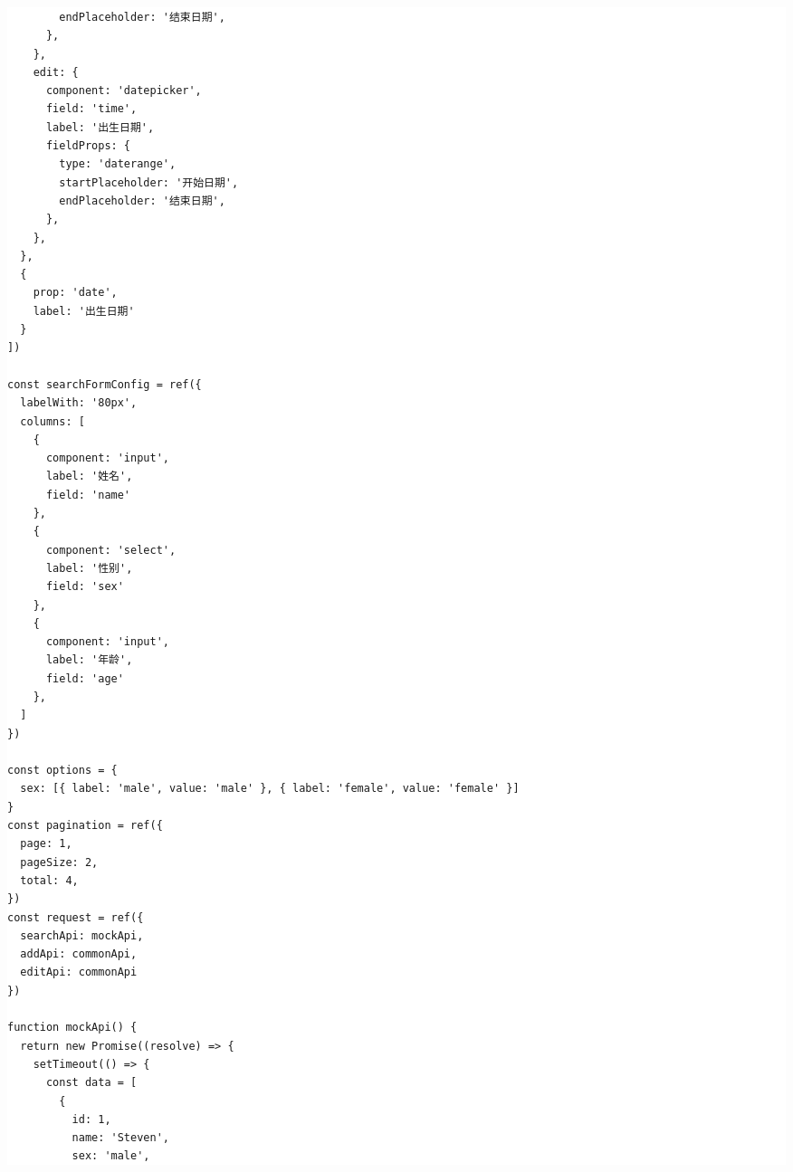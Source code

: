 ```vue
        endPlaceholder: '结束日期',
      },
    },
    edit: {
      component: 'datepicker',
      field: 'time',
      label: '出生日期',
      fieldProps: {
        type: 'daterange',
        startPlaceholder: '开始日期',
        endPlaceholder: '结束日期',
      },
    },
  },
  {
    prop: 'date',
    label: '出生日期'
  }
])

const searchFormConfig = ref({
  labelWith: '80px',
  columns: [
    {
      component: 'input',
      label: '姓名',
      field: 'name'
    },
    {
      component: 'select',
      label: '性别',
      field: 'sex'
    },
    {
      component: 'input',
      label: '年龄',
      field: 'age'
    },
  ]
})

const options = {
  sex: [{ label: 'male', value: 'male' }, { label: 'female', value: 'female' }]
}
const pagination = ref({
  page: 1,
  pageSize: 2,
  total: 4,
})
const request = ref({
  searchApi: mockApi,
  addApi: commonApi,
  editApi: commonApi
})

function mockApi() {
  return new Promise((resolve) => {
    setTimeout(() => {
      const data = [
        {
          id: 1,
          name: 'Steven',
          sex: 'male',
```